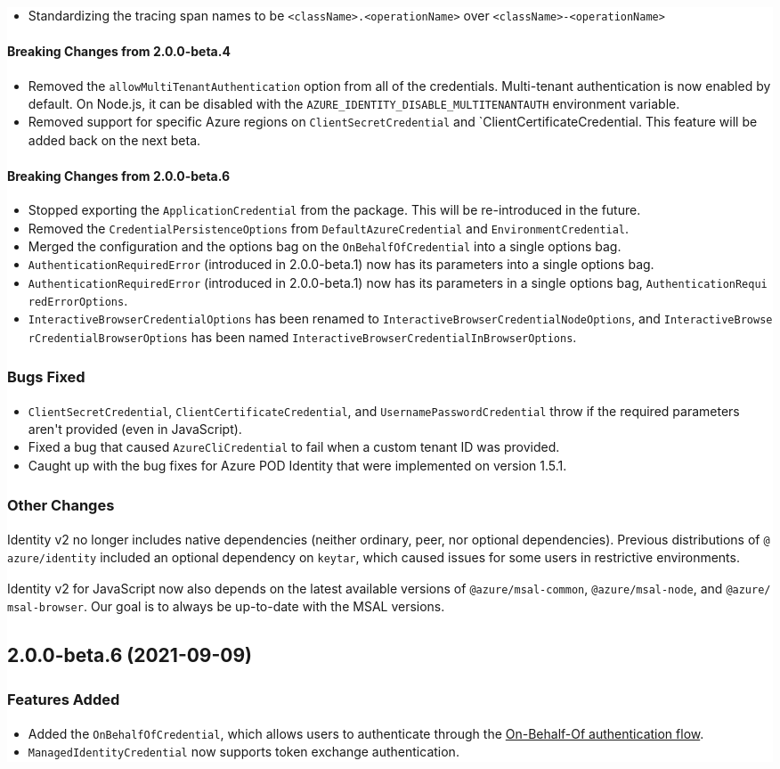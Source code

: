 - Standardizing the tracing span names to be `<className>.<operationName>` over `<className>-<operationName>`

#### Breaking Changes from 2.0.0-beta.4

- Removed the `allowMultiTenantAuthentication` option from all of the credentials. Multi-tenant authentication is now enabled by default. On Node.js, it can be disabled with the `AZURE_IDENTITY_DISABLE_MULTITENANTAUTH` environment variable.
- Removed support for specific Azure regions on `ClientSecretCredential` and `ClientCertificateCredential. This feature will be added back on the next beta.

#### Breaking Changes from 2.0.0-beta.6

- Stopped exporting the `ApplicationCredential` from the package. This will be re-introduced in the future.
- Removed the `CredentialPersistenceOptions` from `DefaultAzureCredential` and `EnvironmentCredential`.
- Merged the configuration and the options bag on the `OnBehalfOfCredential` into a single options bag.
- `AuthenticationRequiredError` (introduced in 2.0.0-beta.1) now has its parameters into a single options bag.
- `AuthenticationRequiredError` (introduced in 2.0.0-beta.1) now has its parameters in a single options bag, `AuthenticationRequiredErrorOptions`.
- `InteractiveBrowserCredentialOptions` has been renamed to `InteractiveBrowserCredentialNodeOptions`, and `InteractiveBrowserCredentialBrowserOptions` has been named `InteractiveBrowserCredentialInBrowserOptions`.

### Bugs Fixed

- `ClientSecretCredential`, `ClientCertificateCredential`, and `UsernamePasswordCredential` throw if the required parameters aren't provided (even in JavaScript).
- Fixed a bug that caused `AzureCliCredential` to fail when a custom tenant ID was provided.
- Caught up with the bug fixes for Azure POD Identity that were implemented on version 1.5.1.

### Other Changes

Identity v2 no longer includes native dependencies (neither ordinary, peer, nor optional dependencies). Previous distributions of `@azure/identity` included an optional dependency on `keytar`, which caused issues for some users in restrictive environments.

Identity v2 for JavaScript now also depends on the latest available versions of `@azure/msal-common`, `@azure/msal-node`, and `@azure/msal-browser`. Our goal is to always be up-to-date with the MSAL versions.

## 2.0.0-beta.6 (2021-09-09)

### Features Added

- Added the `OnBehalfOfCredential`, which allows users to authenticate through the [On-Behalf-Of authentication flow](https://docs.microsoft.com/azure/active-directory/develop/v2-oauth2-on-behalf-of-flow).
- `ManagedIdentityCredential` now supports token exchange authentication.
